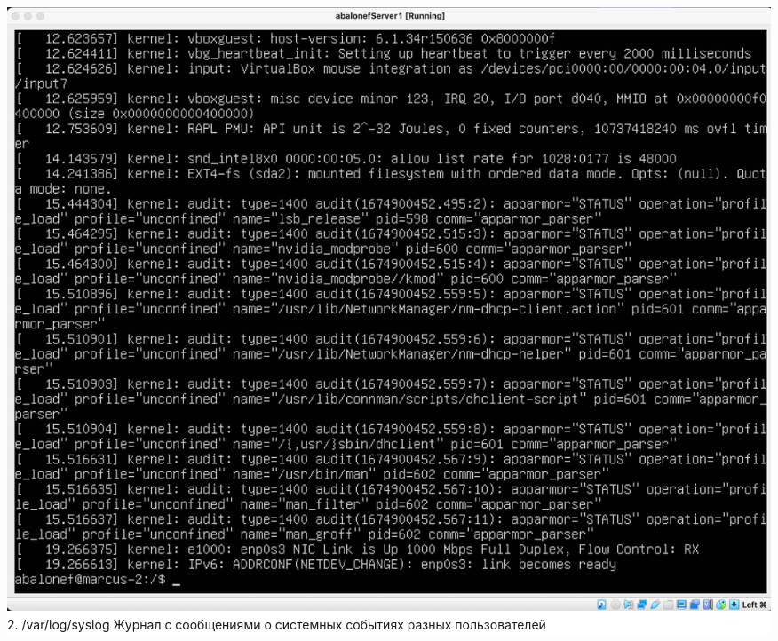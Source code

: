 ![/var/log/dmesg](part14/pt14.1.png)  
2. /var/log/syslog
Журнал с сообщениями о системных событиях разных пользователей  
